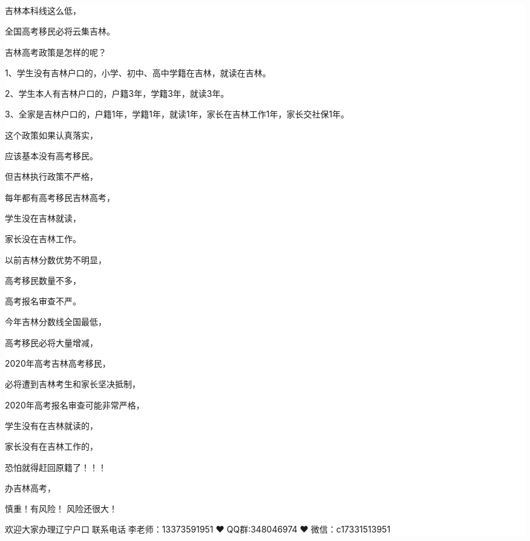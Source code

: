 吉林本科线这么低，

全国高考移民必将云集吉林。

吉林高考政策是怎样的呢？

1、学生没有吉林户口的，小学、初中、高中学籍在吉林，就读在吉林。

2、学生本人有吉林户口的，户籍3年，学籍3年，就读3年。

3、全家是吉林户口的，户籍1年，学籍1年，就读1年，家长在吉林工作1年，家长交社保1年。

这个政策如果认真落实，

应该基本没有高考移民。

但吉林执行政策不严格，

每年都有高考移民吉林高考，

学生没在吉林就读，

家长没在吉林工作。

以前吉林分数优势不明显，

高考移民数量不多，

高考报名审查不严。

今年吉林分数线全国最低，

高考移民必将大量增减，

2020年高考吉林高考移民，

必将遭到吉林考生和家长坚决抵制，

2020年高考报名审查可能非常严格，

学生没有在吉林就读的，

家长没有在吉林工作的，

恐怕就得赶回原籍了！！！

办吉林高考，

慎重！有风险！ 风险还很大！



欢迎大家办理辽宁户口 联系电话 李老师：13373591951 ❤️ QQ群:348046974 ❤️ 微信：c17331513951 


